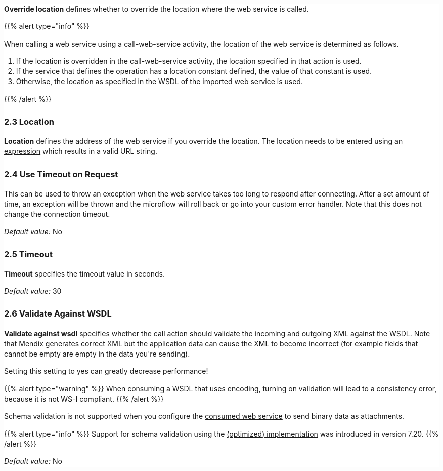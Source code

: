 **Override location** defines whether to override the location where the web service is called.

{{% alert type="info" %}}

When calling a web service using a call-web-service activity, the location of the web service is determined as follows.

1.  If the location is overridden in the call-web-service activity, the location specified in that action is used.
2.  If the service that defines the operation has a location constant defined, the value of that constant is used.
3.  Otherwise, the location as specified in the WSDL of the imported web service is used.

{{% /alert %}}

### 2.3 Location

**Location** defines the address of the web service if you override the location. The location needs to be entered using an [expression](expressions) which results in a valid URL string.

### 2.4 Use Timeout on Request

This can be used to throw an exception when the web service takes too long to respond after connecting. After a set amount of time, an exception will be thrown and the microflow will roll back or go into your custom error handler. Note that this does not change the connection timeout.

_Default value:_ No

### 2.5 Timeout

**Timeout** specifies the timeout value in seconds.

_Default value:_ 30

### 2.6 Validate Against WSDL

**Validate against wsdl** specifies whether the call action should validate the incoming and outgoing XML against the WSDL. Note that Mendix generates correct XML but the application data can cause the XML to become incorrect (for example fields that cannot be empty are empty in the data you're sending).

Setting this setting to yes can greatly decrease performance!

{{% alert type="warning" %}}
When consuming a WSDL that uses encoding, turning on validation will lead to a consistency error, because it is not WS-I compliant.
{{% /alert %}}

Schema validation is not supported when you configure the [consumed web service](consumed-web-service) to send binary data as attachments.

{{% alert type="info" %}}
Support for schema validation using the [(optimized) implementation](project-settings#web-service-calls) was introduced in version 7.20.
{{% /alert %}}

_Default value:_ No
